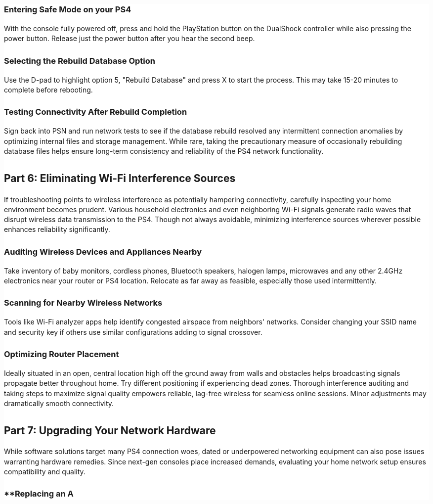 ### **Entering Safe Mode on your PS4**  
With the console fully powered off, press and hold the PlayStation button on the DualShock controller while also pressing the power button. Release just the power button after you hear the second beep.
### **Selecting the Rebuild Database Option**  
Use the D-pad to highlight option 5, "Rebuild Database" and press X to start the process. This may take 15-20 minutes to complete before rebooting.
### **Testing Connectivity After Rebuild Completion**  
Sign back into PSN and run network tests to see if the database rebuild resolved any intermittent connection anomalies by optimizing internal files and storage management.
While rare, taking the precautionary measure of occasionally rebuilding database files helps ensure long-term consistency and reliability of the PS4 network functionality.
## Part 6: Eliminating Wi-Fi Interference Sources
If troubleshooting points to wireless interference as potentially hampering connectivity, carefully inspecting your home environment becomes prudent. Various household electronics and even neighboring Wi-Fi signals generate radio waves that disrupt wireless data transmission to the PS4. Though not always avoidable, minimizing interference sources wherever possible enhances reliability significantly. 
### **Auditing Wireless Devices and Appliances Nearby**
Take inventory of baby monitors, cordless phones, Bluetooth speakers, halogen lamps, microwaves and any other 2.4GHz electronics near your router or PS4 location. Relocate as far away as feasible, especially those used intermittently.
### **Scanning for Nearby Wireless Networks** 
Tools like Wi-Fi analyzer apps help identify congested airspace from neighbors' networks. Consider changing your SSID name and security key if others use similar configurations adding to signal crossover. 
### **Optimizing Router Placement**
Ideally situated in an open, central location high off the ground away from walls and obstacles helps broadcasting signals propagate better throughout home. Try different positioning if experiencing dead zones. 
Thorough interference auditing and taking steps to maximize signal quality empowers reliable, lag-free wireless for seamless online sessions. Minor adjustments may dramatically smooth connectivity.
## Part 7: Upgrading Your Network Hardware
While software solutions target many PS4 connection woes, dated or underpowered networking equipment can also pose issues warranting hardware remedies. Since next-gen consoles place increased demands, evaluating your home network setup ensures compatibility and quality. 
### **Replacing an A